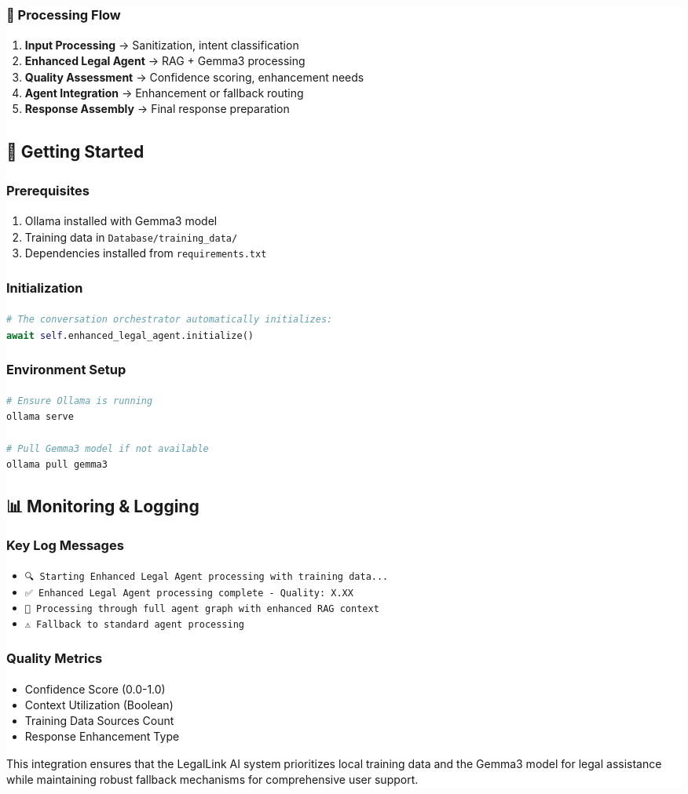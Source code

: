 ### 🔄 Processing Flow
1. **Input Processing** → Sanitization, intent classification
2. **Enhanced Legal Agent** → RAG + Gemma3 processing
3. **Quality Assessment** → Confidence scoring, enhancement needs
4. **Agent Integration** → Enhancement or fallback routing
5. **Response Assembly** → Final response preparation

## 🚀 Getting Started

### Prerequisites
1. Ollama installed with Gemma3 model
2. Training data in `Database/training_data/`
3. Dependencies installed from `requirements.txt`

### Initialization
```python
# The conversation orchestrator automatically initializes:
await self.enhanced_legal_agent.initialize()
```

### Environment Setup
```bash
# Ensure Ollama is running
ollama serve

# Pull Gemma3 model if not available
ollama pull gemma3
```

## 📊 Monitoring & Logging

### Key Log Messages
- `🔍 Starting Enhanced Legal Agent processing with training data...`
- `✅ Enhanced Legal Agent processing complete - Quality: X.XX`
- `🔄 Processing through full agent graph with enhanced RAG context`
- `⚠️ Fallback to standard agent processing`

### Quality Metrics
- Confidence Score (0.0-1.0)
- Context Utilization (Boolean)
- Training Data Sources Count
- Response Enhancement Type

This integration ensures that the LegalLink AI system prioritizes local training data and the Gemma3 model for legal assistance while maintaining robust fallback mechanisms for comprehensive user support.
